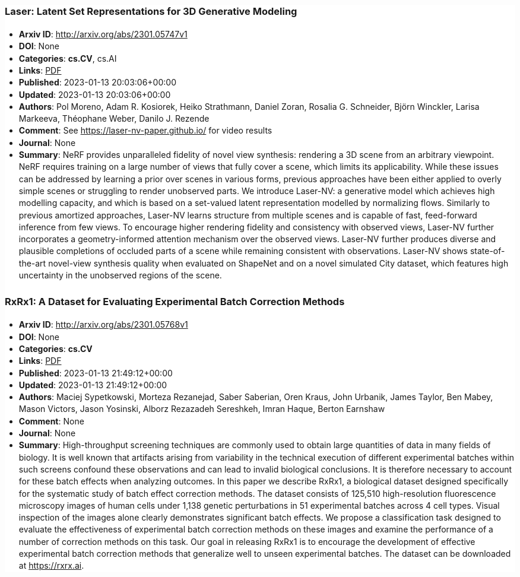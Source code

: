 

### Laser: Latent Set Representations for 3D Generative Modeling
- **Arxiv ID**: http://arxiv.org/abs/2301.05747v1
- **DOI**: None
- **Categories**: **cs.CV**, cs.AI
- **Links**: [PDF](http://arxiv.org/pdf/2301.05747v1)
- **Published**: 2023-01-13 20:03:06+00:00
- **Updated**: 2023-01-13 20:03:06+00:00
- **Authors**: Pol Moreno, Adam R. Kosiorek, Heiko Strathmann, Daniel Zoran, Rosalia G. Schneider, Björn Winckler, Larisa Markeeva, Théophane Weber, Danilo J. Rezende
- **Comment**: See https://laser-nv-paper.github.io/ for video results
- **Journal**: None
- **Summary**: NeRF provides unparalleled fidelity of novel view synthesis: rendering a 3D scene from an arbitrary viewpoint. NeRF requires training on a large number of views that fully cover a scene, which limits its applicability. While these issues can be addressed by learning a prior over scenes in various forms, previous approaches have been either applied to overly simple scenes or struggling to render unobserved parts. We introduce Laser-NV: a generative model which achieves high modelling capacity, and which is based on a set-valued latent representation modelled by normalizing flows. Similarly to previous amortized approaches, Laser-NV learns structure from multiple scenes and is capable of fast, feed-forward inference from few views. To encourage higher rendering fidelity and consistency with observed views, Laser-NV further incorporates a geometry-informed attention mechanism over the observed views. Laser-NV further produces diverse and plausible completions of occluded parts of a scene while remaining consistent with observations. Laser-NV shows state-of-the-art novel-view synthesis quality when evaluated on ShapeNet and on a novel simulated City dataset, which features high uncertainty in the unobserved regions of the scene.



### RxRx1: A Dataset for Evaluating Experimental Batch Correction Methods
- **Arxiv ID**: http://arxiv.org/abs/2301.05768v1
- **DOI**: None
- **Categories**: **cs.CV**
- **Links**: [PDF](http://arxiv.org/pdf/2301.05768v1)
- **Published**: 2023-01-13 21:49:12+00:00
- **Updated**: 2023-01-13 21:49:12+00:00
- **Authors**: Maciej Sypetkowski, Morteza Rezanejad, Saber Saberian, Oren Kraus, John Urbanik, James Taylor, Ben Mabey, Mason Victors, Jason Yosinski, Alborz Rezazadeh Sereshkeh, Imran Haque, Berton Earnshaw
- **Comment**: None
- **Journal**: None
- **Summary**: High-throughput screening techniques are commonly used to obtain large quantities of data in many fields of biology. It is well known that artifacts arising from variability in the technical execution of different experimental batches within such screens confound these observations and can lead to invalid biological conclusions. It is therefore necessary to account for these batch effects when analyzing outcomes. In this paper we describe RxRx1, a biological dataset designed specifically for the systematic study of batch effect correction methods. The dataset consists of 125,510 high-resolution fluorescence microscopy images of human cells under 1,138 genetic perturbations in 51 experimental batches across 4 cell types. Visual inspection of the images alone clearly demonstrates significant batch effects. We propose a classification task designed to evaluate the effectiveness of experimental batch correction methods on these images and examine the performance of a number of correction methods on this task. Our goal in releasing RxRx1 is to encourage the development of effective experimental batch correction methods that generalize well to unseen experimental batches. The dataset can be downloaded at https://rxrx.ai.

